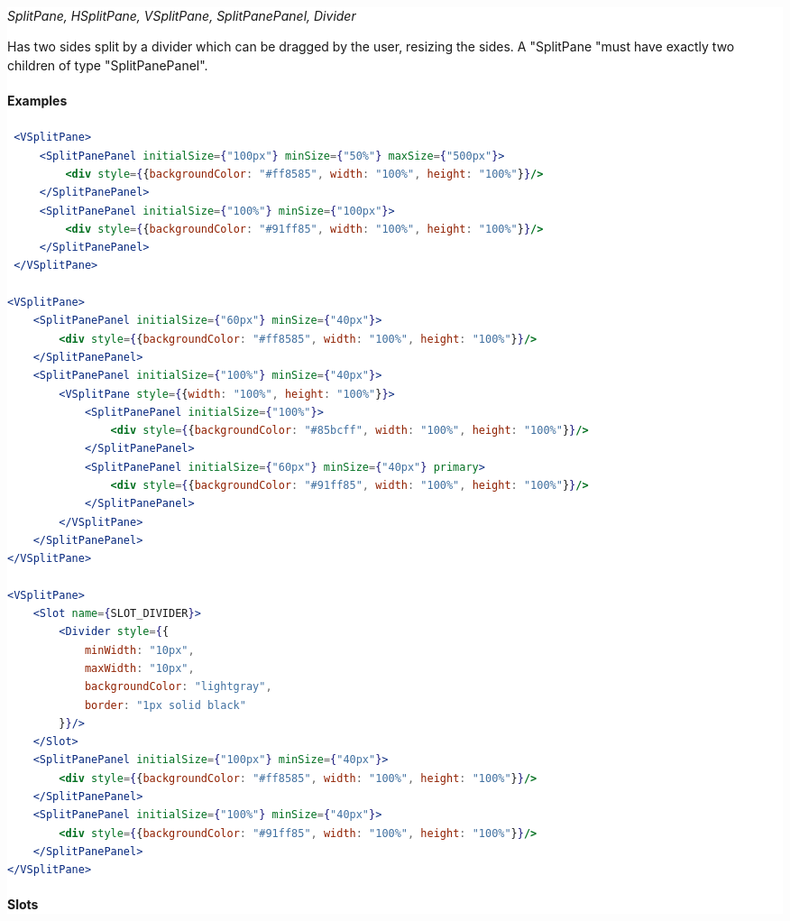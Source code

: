 *SplitPane, HSplitPane, VSplitPane, SplitPanePanel, Divider*

Has two sides split by a divider which can be dragged by the user, resizing the sides. A "SplitPane "must have exactly two children of type "SplitPanePanel". 

#### Examples

```jsx
 <VSplitPane>
     <SplitPanePanel initialSize={"100px"} minSize={"50%"} maxSize={"500px"}>
         <div style={{backgroundColor: "#ff8585", width: "100%", height: "100%"}}/>
     </SplitPanePanel>
     <SplitPanePanel initialSize={"100%"} minSize={"100px"}>
         <div style={{backgroundColor: "#91ff85", width: "100%", height: "100%"}}/>
     </SplitPanePanel>
 </VSplitPane>

<VSplitPane>
    <SplitPanePanel initialSize={"60px"} minSize={"40px"}>
        <div style={{backgroundColor: "#ff8585", width: "100%", height: "100%"}}/>
    </SplitPanePanel>
    <SplitPanePanel initialSize={"100%"} minSize={"40px"}>
        <VSplitPane style={{width: "100%", height: "100%"}}>
            <SplitPanePanel initialSize={"100%"}>
                <div style={{backgroundColor: "#85bcff", width: "100%", height: "100%"}}/>
            </SplitPanePanel>
            <SplitPanePanel initialSize={"60px"} minSize={"40px"} primary>
                <div style={{backgroundColor: "#91ff85", width: "100%", height: "100%"}}/>
            </SplitPanePanel>
        </VSplitPane>
    </SplitPanePanel>
</VSplitPane>

<VSplitPane>
    <Slot name={SLOT_DIVIDER}>
        <Divider style={{
            minWidth: "10px",
            maxWidth: "10px",
            backgroundColor: "lightgray",
            border: "1px solid black"
        }}/>
    </Slot>
    <SplitPanePanel initialSize={"100px"} minSize={"40px"}>
        <div style={{backgroundColor: "#ff8585", width: "100%", height: "100%"}}/>
    </SplitPanePanel>
    <SplitPanePanel initialSize={"100%"} minSize={"40px"}>
        <div style={{backgroundColor: "#91ff85", width: "100%", height: "100%"}}/>
    </SplitPanePanel>
</VSplitPane>
```

#### Slots

